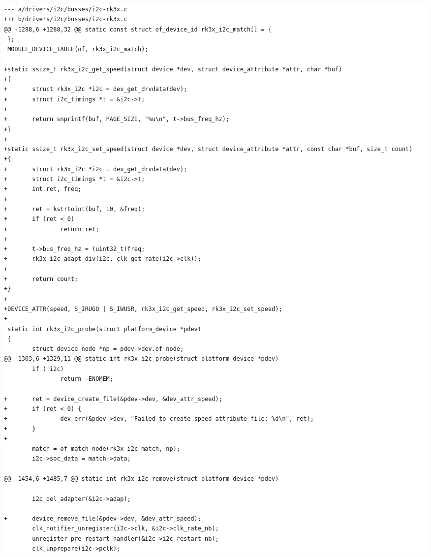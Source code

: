 ```
--- a/drivers/i2c/busses/i2c-rk3x.c
+++ b/drivers/i2c/busses/i2c-rk3x.c
@@ -1288,6 +1288,32 @@ static const struct of_device_id rk3x_i2c_match[] = {
 };
 MODULE_DEVICE_TABLE(of, rk3x_i2c_match);

+static ssize_t rk3x_i2c_get_speed(struct device *dev, struct device_attribute *attr, char *buf)
+{
+       struct rk3x_i2c *i2c = dev_get_drvdata(dev);
+       struct i2c_timings *t = &i2c->t;
+
+       return snprintf(buf, PAGE_SIZE, "%u\n", t->bus_freq_hz);
+}
+
+static ssize_t rk3x_i2c_set_speed(struct device *dev, struct device_attribute *attr, const char *buf, size_t count)
+{
+       struct rk3x_i2c *i2c = dev_get_drvdata(dev);
+       struct i2c_timings *t = &i2c->t;
+       int ret, freq;
+
+       ret = kstrtoint(buf, 10, &freq);
+       if (ret < 0)
+               return ret;
+
+       t->bus_freq_hz = (uint32_t)freq;
+       rk3x_i2c_adapt_div(i2c, clk_get_rate(i2c->clk));
+
+       return count;
+}
+
+DEVICE_ATTR(speed, S_IRUGO | S_IWUSR, rk3x_i2c_get_speed, rk3x_i2c_set_speed);
+
 static int rk3x_i2c_probe(struct platform_device *pdev)
 {
        struct device_node *np = pdev->dev.of_node;
@@ -1303,6 +1329,11 @@ static int rk3x_i2c_probe(struct platform_device *pdev)
        if (!i2c)
                return -ENOMEM;
 
+       ret = device_create_file(&pdev->dev, &dev_attr_speed);
+       if (ret < 0) {
+               dev_err(&pdev->dev, "Failed to create speed attribute file: %d\n", ret);
+       }
+
        match = of_match_node(rk3x_i2c_match, np);
        i2c->soc_data = match->data;
 
@@ -1454,6 +1485,7 @@ static int rk3x_i2c_remove(struct platform_device *pdev)
 
        i2c_del_adapter(&i2c->adap);
 
+       device_remove_file(&pdev->dev, &dev_attr_speed);
        clk_notifier_unregister(i2c->clk, &i2c->clk_rate_nb);
        unregister_pre_restart_handler(&i2c->i2c_restart_nb);
        clk_unprepare(i2c->pclk);
```
